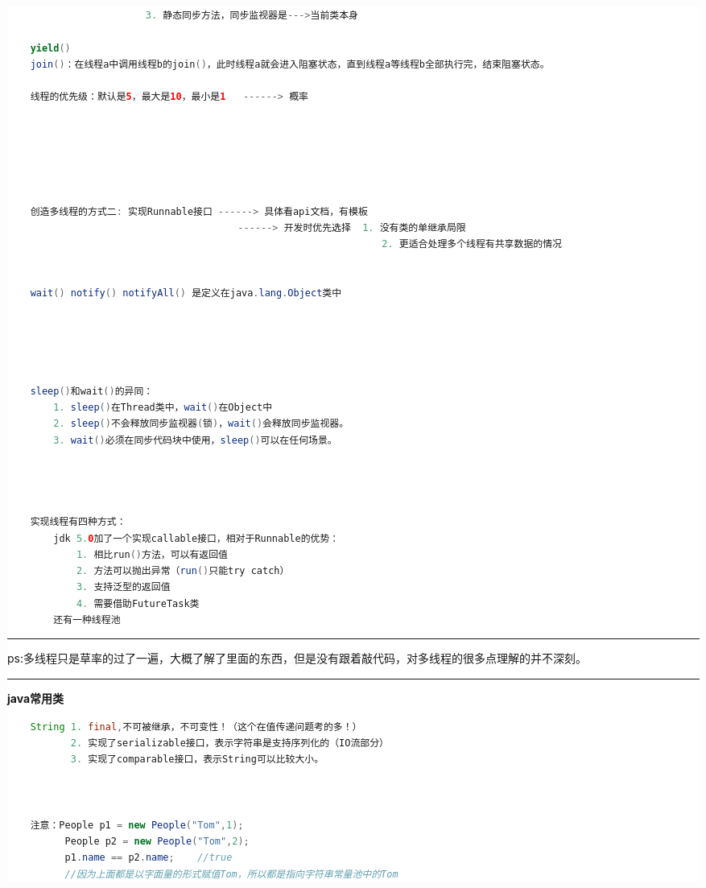 ```java
                        3. 静态同步方法，同步监视器是--->当前类本身
                    
    yield()
    join()：在线程a中调用线程b的join()，此时线程a就会进入阻塞状态，直到线程a等线程b全部执行完，结束阻塞状态。
    
    线程的优先级：默认是5，最大是10，最小是1   ------> 概率
    
    
    
    
    
    
    创造多线程的方式二: 实现Runnable接口 ------> 具体看api文档，有模板
                                        ------> 开发时优先选择  1. 没有类的单继承局限
                                                                 2. 更适合处理多个线程有共享数据的情况
                                                                 
                                                                 
    wait() notify() notifyAll() 是定义在java.lang.Object类中
    
    
    
    
    
    sleep()和wait()的异同：
        1. sleep()在Thread类中，wait()在Object中
        2. sleep()不会释放同步监视器(锁)，wait()会释放同步监视器。
        3. wait()必须在同步代码块中使用，sleep()可以在任何场景。
        
        
        
        
    实现线程有四种方式：
        jdk 5.0加了一个实现callable接口，相对于Runnable的优势：
            1. 相比run()方法，可以有返回值
            2. 方法可以抛出异常（run()只能try catch）
            3. 支持泛型的返回值
            4. 需要借助FutureTask类
        还有一种线程池

```

***
ps:多线程只是草率的过了一遍，大概了解了里面的东西，但是没有跟着敲代码，对多线程的很多点理解的并不深刻。

***



**java常用类**

```java 
    String 1. final,不可被继承，不可变性！（这个在值传递问题考的多！）
           2. 实现了serializable接口，表示字符串是支持序列化的（IO流部分）
           3. 实现了comparable接口，表示String可以比较大小。
           
           
           
    注意：People p1 = new People("Tom",1);
          People p2 = new People("Tom",2);
          p1.name == p2.name;    //true
          //因为上面都是以字面量的形式赋值Tom，所以都是指向字符串常量池中的Tom

```
